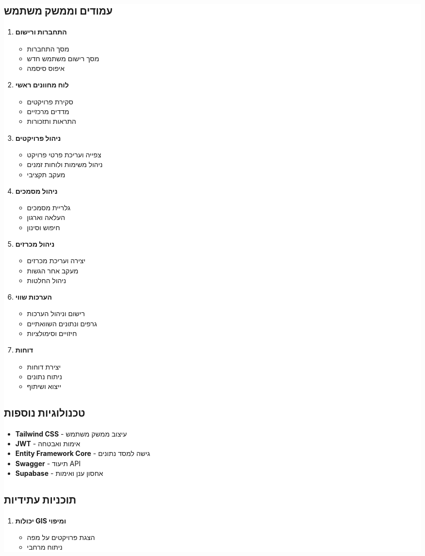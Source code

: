 ## עמודים וממשק משתמש

1. **התחברות ורישום**

   - מסך התחברות
   - מסך רישום משתמש חדש
   - איפוס סיסמה

2. **לוח מחוונים ראשי**

   - סקירת פרויקטים
   - מדדים מרכזיים
   - התראות ותזכורות

3. **ניהול פרויקטים**

   - צפייה ועריכת פרטי פרויקט
   - ניהול משימות ולוחות זמנים
   - מעקב תקציבי

4. **ניהול מסמכים**

   - גלריית מסמכים
   - העלאה וארגון
   - חיפוש וסינון

5. **ניהול מכרזים**

   - יצירה ועריכת מכרזים
   - מעקב אחר הגשות
   - ניהול החלטות

6. **הערכות שווי**

   - רישום וניהול הערכות
   - גרפים ונתונים השוואתיים
   - חיזויים וסימולציות

7. **דוחות**
   - יצירת דוחות
   - ניתוח נתונים
   - ייצוא ושיתוף

## טכנולוגיות נוספות

- **Tailwind CSS** - עיצוב ממשק משתמש
- **JWT** - אימות ואבטחה
- **Entity Framework Core** - גישה למסד נתונים
- **Swagger** - תיעוד API
- **Supabase** - אחסון ענן ואימות

## תוכניות עתידיות

1. **יכולות GIS ומיפוי**

   - הצגת פרויקטים על מפה
   - ניתוח מרחבי
